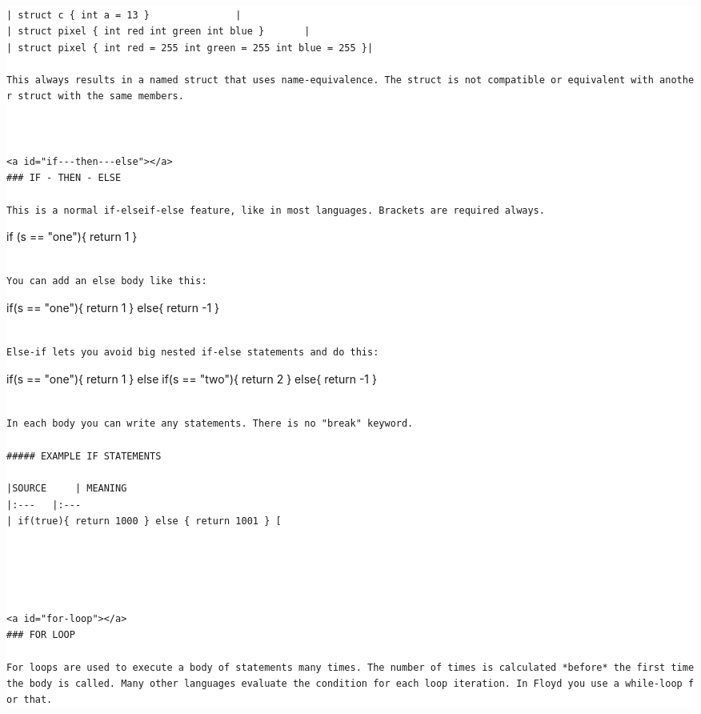 ```
| struct c { int a = 13 }				|
| struct pixel { int red int green int blue }		|
| struct pixel { int red = 255 int green = 255 int blue = 255 }|

This always results in a named struct that uses name-equivalence. The struct is not compatible or equivalent with another struct with the same members.



<a id="if---then---else"></a>
### IF - THEN - ELSE

This is a normal if-elseif-else feature, like in most languages. Brackets are required always.

```
if (s == "one"){
	return 1
}
```

You can add an else body like this:

```
if(s == "one"){
	return 1
}
else{
	return -1
}
```

Else-if lets you avoid big nested if-else statements and do this:

```
if(s == "one"){
	return 1
}
else if(s == "two"){
	return 2
}
else{
	return -1
}
```

In each body you can write any statements. There is no "break" keyword.

##### EXAMPLE IF STATEMENTS

|SOURCE		| MEANING
|:---	|:---	
| if(true){ return 1000 } else { return 1001 } [





<a id="for-loop"></a>
### FOR LOOP

For loops are used to execute a body of statements many times. The number of times is calculated *before* the first time the body is called. Many other languages evaluate the condition for each loop iteration. In Floyd you use a while-loop for that.

```